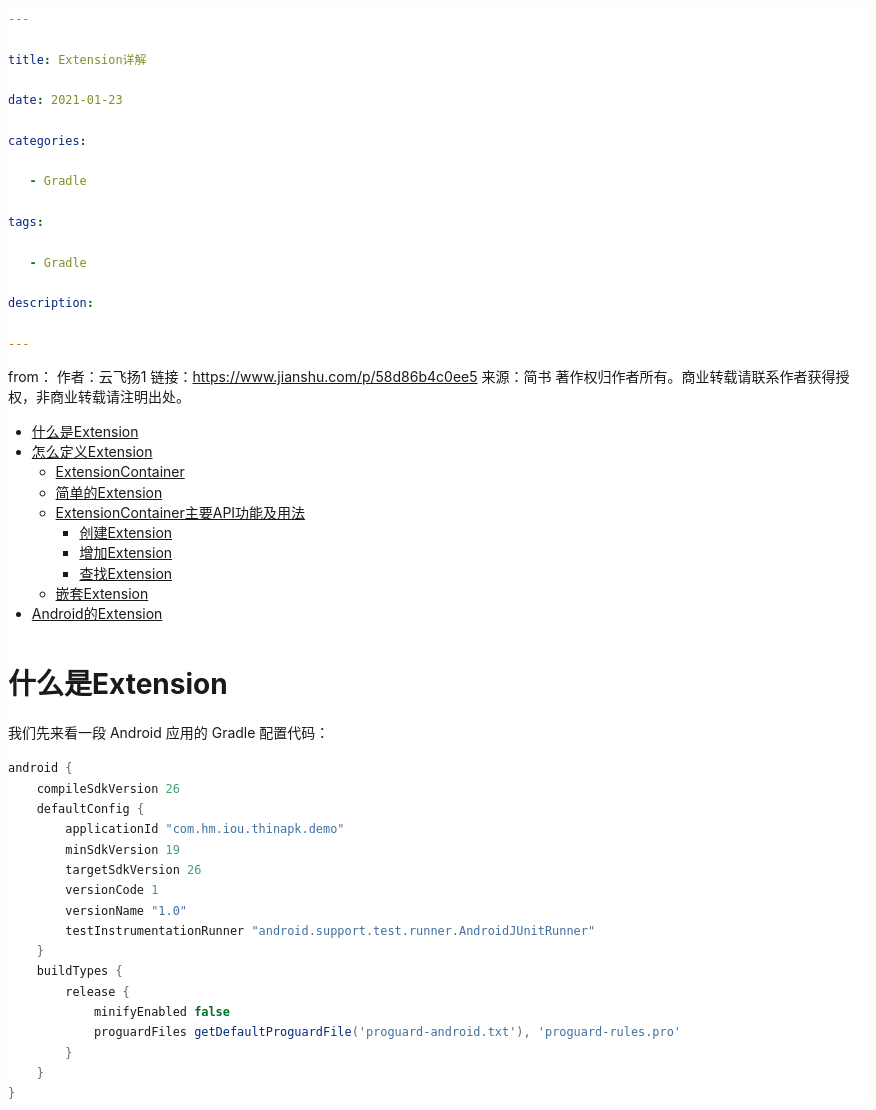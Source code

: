 ```yaml
---

title: Extension详解

date: 2021-01-23 

categories: 

   - Gradle

tags: 

   - Gradle 

description: ​

---
```


from：
作者：云飞扬1
链接：https://www.jianshu.com/p/58d86b4c0ee5
来源：简书
著作权归作者所有。商业转载请联系作者获得授权，非商业转载请注明出处。




- [什么是Extension](#什么是extension)
- [怎么定义Extension](#怎么定义extension)
    - [ExtensionContainer](#extensioncontainer)
    - [简单的Extension](#简单的extension)
    - [ExtensionContainer主要API功能及用法](#extensioncontainer主要api功能及用法)
        - [创建Extension](#创建extension)
        - [增加Extension](#增加extension)
        - [查找Extension](#查找extension)
    - [嵌套Extension](#嵌套extension)
- [Android的Extension](#android的extension)




# 什么是Extension

我们先来看一段 Android 应用的 Gradle 配置代码：

```groovy
android {
    compileSdkVersion 26
    defaultConfig {
        applicationId "com.hm.iou.thinapk.demo"
        minSdkVersion 19
        targetSdkVersion 26
        versionCode 1
        versionName "1.0"
        testInstrumentationRunner "android.support.test.runner.AndroidJUnitRunner"
    }
    buildTypes {
        release {
            minifyEnabled false
            proguardFiles getDefaultProguardFile('proguard-android.txt'), 'proguard-rules.pro'
        }
    }
}
```
